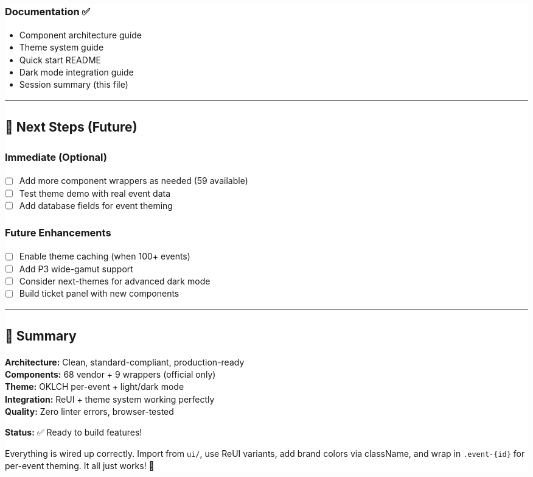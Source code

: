 ### Documentation ✅

- Component architecture guide
- Theme system guide
- Quick start README
- Dark mode integration guide
- Session summary (this file)

---

## 📖 Next Steps (Future)

### Immediate (Optional)

- [ ] Add more component wrappers as needed (59 available)
- [ ] Test theme demo with real event data
- [ ] Add database fields for event theming

### Future Enhancements

- [ ] Enable theme caching (when 100+ events)
- [ ] Add P3 wide-gamut support
- [ ] Consider next-themes for advanced dark mode
- [ ] Build ticket panel with new components

---

## 🎉 Summary

**Architecture:** Clean, standard-compliant, production-ready  
**Components:** 68 vendor + 9 wrappers (official only)  
**Theme:** OKLCH per-event + light/dark mode  
**Integration:** ReUI + theme system working perfectly  
**Quality:** Zero linter errors, browser-tested

**Status:** ✅ Ready to build features!

Everything is wired up correctly. Import from `ui/`, use ReUI variants, add brand colors via className, and wrap in `.event-{id}` for per-event theming. It all just works! 🚀
